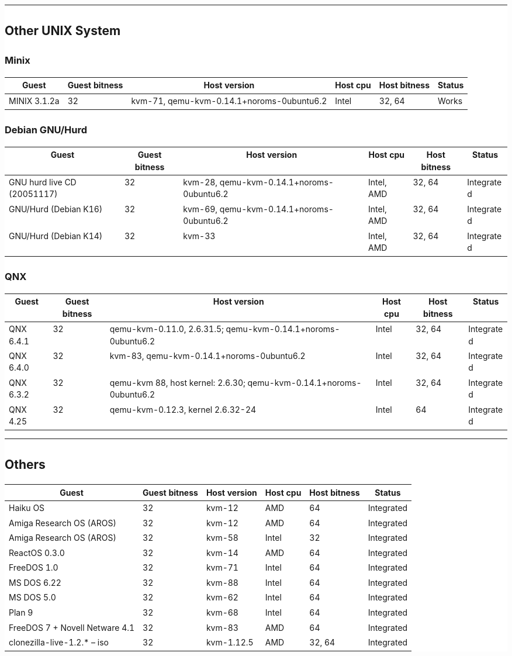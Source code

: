 
---

## **Other UNIX System**

### Minix 

| Guest        | Guest bitness | Host version                                     | Host cpu | Host bitness | Status |
|--------------|---------------|--------------------------------------------------|----------|--------------|--------|
| MINIX 3.1.2a | 32            | kvm-71, qemu-kvm-0.14.1+noroms-0ubuntu6.2       | Intel    | 32, 64       | Works  |

### Debian GNU/Hurd

| Guest                       | Guest bitness | Host version                                     | Host cpu   | Host bitness | Status    |
|-----------------------------|---------------|--------------------------------------------------|------------|--------------|-----------|
| GNU hurd live CD (20051117)  | 32            | kvm-28, qemu-kvm-0.14.1+noroms-0ubuntu6.2       | Intel, AMD | 32, 64       | Integrated|
| GNU/Hurd (Debian K16)        | 32            | kvm-69, qemu-kvm-0.14.1+noroms-0ubuntu6.2       | Intel, AMD | 32, 64       | Integrated|
| GNU/Hurd (Debian K14)        | 32            | kvm-33                                          | Intel, AMD | 32, 64       | Integrated|

### QNX

| Guest        | Guest bitness | Host version                                       | Host cpu | Host bitness | Status    |
|--------------|---------------|----------------------------------------------------|----------|--------------|-----------|
| QNX 6.4.1    | 32            | qemu-kvm-0.11.0, 2.6.31.5; qemu-kvm-0.14.1+noroms-0ubuntu6.2 | Intel    | 32, 64       | Integrated|
| QNX 6.4.0    | 32            | kvm-83, qemu-kvm-0.14.1+noroms-0ubuntu6.2         | Intel    | 32, 64       | Integrated|
| QNX 6.3.2    | 32            | qemu-kvm 88, host kernel: 2.6.30; qemu-kvm-0.14.1+noroms-0ubuntu6.2 | Intel    | 32, 64       | Integrated|
| QNX 4.25     | 32            | qemu-kvm-0.12.3, kernel 2.6.32-24                  | Intel    | 64           | Integrated|

---

## **Others**

| Guest                        | Guest bitness | Host version   | Host cpu | Host bitness | Status    |
|------------------------------|---------------|----------------|----------|--------------|-----------|
| Haiku OS                      | 32            | kvm-12         | AMD      | 64           | Integrated|
| Amiga Research OS (AROS)      | 32            | kvm-12         | AMD      | 64           | Integrated|
| Amiga Research OS (AROS)      | 32            | kvm-58         | Intel    | 32           | Integrated|
| ReactOS 0.3.0                 | 32            | kvm-14         | AMD      | 64           | Integrated|
| FreeDOS 1.0                   | 32            | kvm-71         | Intel    | 64           | Integrated|
| MS DOS 6.22                   | 32            | kvm-88         | Intel    | 64           | Integrated|
| MS DOS 5.0                    | 32            | kvm-62         | Intel    | 64           | Integrated|
| Plan 9                        | 32            | kvm-68         | Intel    | 64           | Integrated|
| FreeDOS 7 + Novell Netware 4.1| 32            | kvm-83         | AMD      | 64           | Integrated|
| clonezilla-live-1.2.* – iso   | 32            | kvm-1.12.5     | AMD      | 32, 64       | Integrated|
